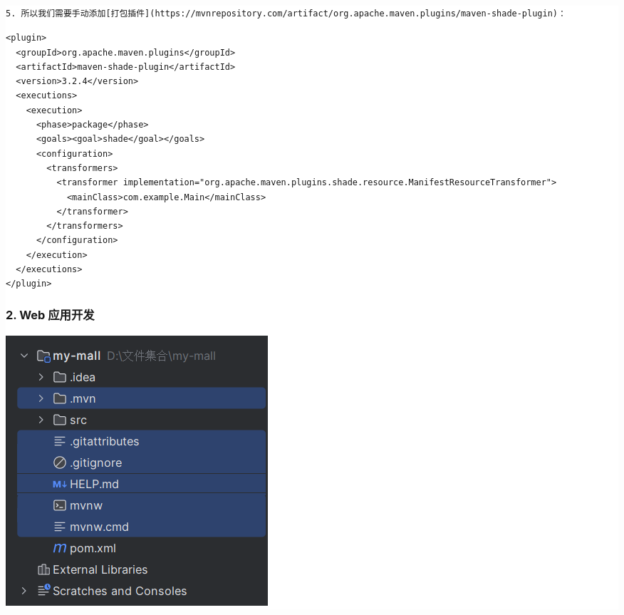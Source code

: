 	5. 所以我们需要手动添加[打包插件](https://mvnrepository.com/artifact/org.apache.maven.plugins/maven-shade-plugin)：
```
<plugin>
  <groupId>org.apache.maven.plugins</groupId>
  <artifactId>maven-shade-plugin</artifactId>
  <version>3.2.4</version>
  <executions>
    <execution>
      <phase>package</phase>
      <goals><goal>shade</goal></goals>
      <configuration>
        <transformers>
          <transformer implementation="org.apache.maven.plugins.shade.resource.ManifestResourceTransformer">
            <mainClass>com.example.Main</mainClass>
          </transformer>
        </transformers>
      </configuration>
    </execution>
  </executions>
</plugin>
```









### 2. Web 应用开发

![](source/_posts/笔记：Java%20项目创建和结构/image-20250516194807264.png)
